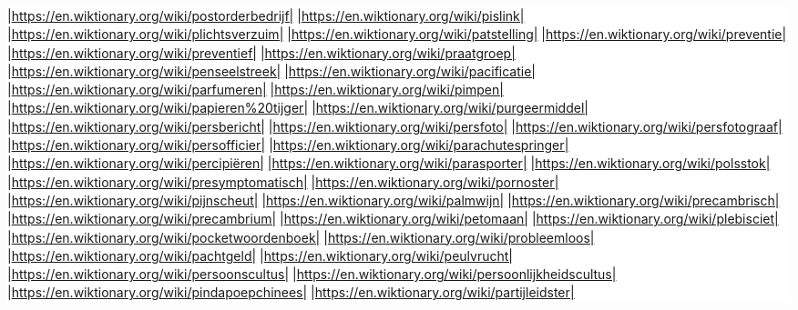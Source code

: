|https://en.wiktionary.org/wiki/postorderbedrijf|
|https://en.wiktionary.org/wiki/pislink|
|https://en.wiktionary.org/wiki/plichtsverzuim|
|https://en.wiktionary.org/wiki/patstelling|
|https://en.wiktionary.org/wiki/preventie|
|https://en.wiktionary.org/wiki/preventief|
|https://en.wiktionary.org/wiki/praatgroep|
|https://en.wiktionary.org/wiki/penseelstreek|
|https://en.wiktionary.org/wiki/pacificatie|
|https://en.wiktionary.org/wiki/parfumeren|
|https://en.wiktionary.org/wiki/pimpen|
|https://en.wiktionary.org/wiki/papieren%20tijger|
|https://en.wiktionary.org/wiki/purgeermiddel|
|https://en.wiktionary.org/wiki/persbericht|
|https://en.wiktionary.org/wiki/persfoto|
|https://en.wiktionary.org/wiki/persfotograaf|
|https://en.wiktionary.org/wiki/persofficier|
|https://en.wiktionary.org/wiki/parachutespringer|
|https://en.wiktionary.org/wiki/percipiëren|
|https://en.wiktionary.org/wiki/parasporter|
|https://en.wiktionary.org/wiki/polsstok|
|https://en.wiktionary.org/wiki/presymptomatisch|
|https://en.wiktionary.org/wiki/pornoster|
|https://en.wiktionary.org/wiki/pijnscheut|
|https://en.wiktionary.org/wiki/palmwijn|
|https://en.wiktionary.org/wiki/precambrisch|
|https://en.wiktionary.org/wiki/precambrium|
|https://en.wiktionary.org/wiki/petomaan|
|https://en.wiktionary.org/wiki/plebisciet|
|https://en.wiktionary.org/wiki/pocketwoordenboek|
|https://en.wiktionary.org/wiki/probleemloos|
|https://en.wiktionary.org/wiki/pachtgeld|
|https://en.wiktionary.org/wiki/peulvrucht|
|https://en.wiktionary.org/wiki/persoonscultus|
|https://en.wiktionary.org/wiki/persoonlijkheidscultus|
|https://en.wiktionary.org/wiki/pindapoepchinees|
|https://en.wiktionary.org/wiki/partijleidster|